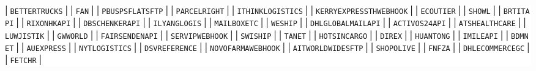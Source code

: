 | `BETTERTRUCKS` |
| `FAN` |
| `PBUSPSFLATSFTP` |
| `PARCELRIGHT` |
| `ITHINKLOGISTICS` |
| `KERRYEXPRESSTHWEBHOOK` |
| `ECOUTIER` |
| `SHOWL` |
| `BRTITAPI` |
| `RIXONHKAPI` |
| `DBSCHENKERAPI` |
| `ILYANGLOGIS` |
| `MAILBOXETC` |
| `WESHIP` |
| `DHLGLOBALMAILAPI` |
| `ACTIVOS24API` |
| `ATSHEALTHCARE` |
| `LUWJISTIK` |
| `GWWORLD` |
| `FAIRSENDENAPI` |
| `SERVIPWEBHOOK` |
| `SWISHIP` |
| `TANET` |
| `HOTSINCARGO` |
| `DIREX` |
| `HUANTONG` |
| `IMILEAPI` |
| `BDMNET` |
| `AUEXPRESS` |
| `NYTLOGISTICS` |
| `DSVREFERENCE` |
| `NOVOFARMAWEBHOOK` |
| `AITWORLDWIDESFTP` |
| `SHOPOLIVE` |
| `FNFZA` |
| `DHLECOMMERCEGC` |
| `FETCHR` |